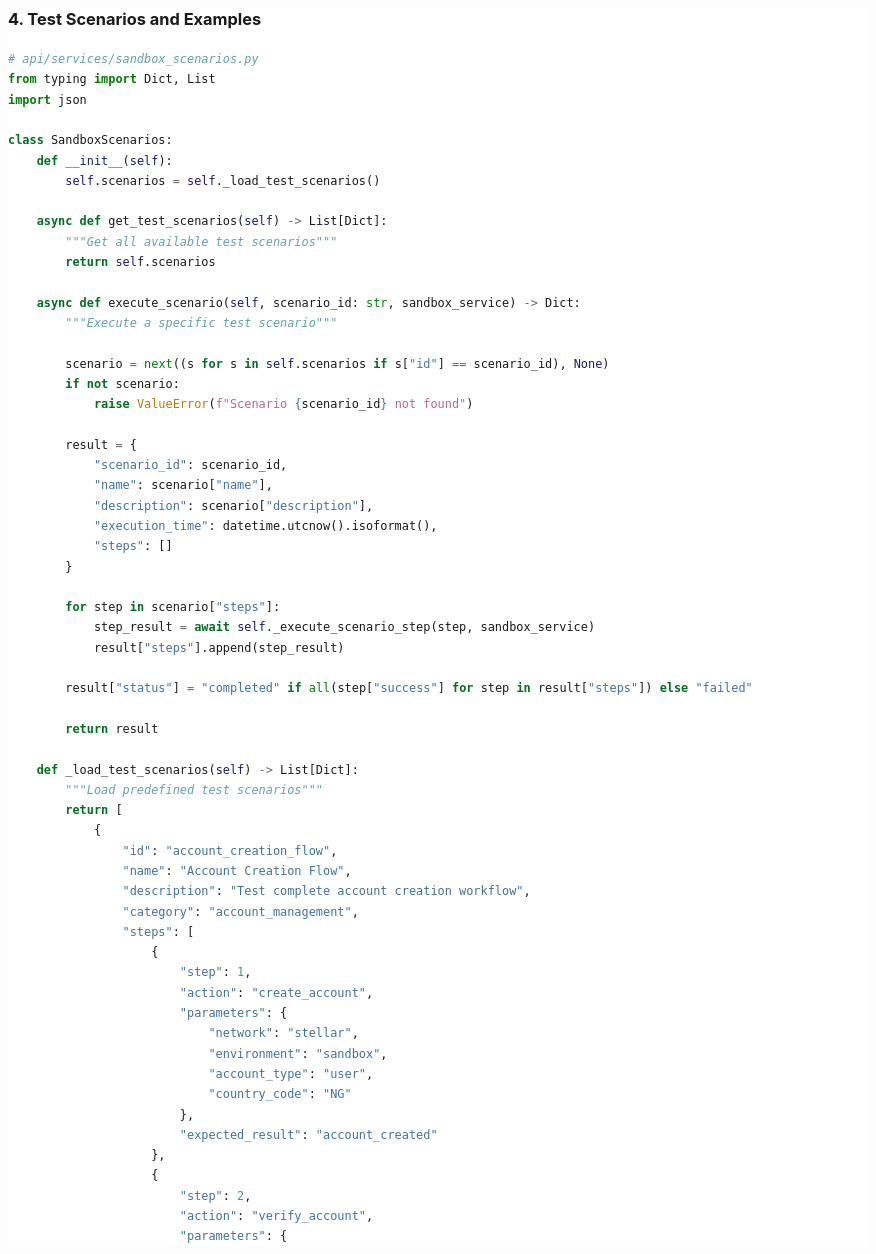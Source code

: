 ### 4. Test Scenarios and Examples

```python
# api/services/sandbox_scenarios.py
from typing import Dict, List
import json

class SandboxScenarios:
    def __init__(self):
        self.scenarios = self._load_test_scenarios()

    async def get_test_scenarios(self) -> List[Dict]:
        """Get all available test scenarios"""
        return self.scenarios

    async def execute_scenario(self, scenario_id: str, sandbox_service) -> Dict:
        """Execute a specific test scenario"""
        
        scenario = next((s for s in self.scenarios if s["id"] == scenario_id), None)
        if not scenario:
            raise ValueError(f"Scenario {scenario_id} not found")
        
        result = {
            "scenario_id": scenario_id,
            "name": scenario["name"],
            "description": scenario["description"],
            "execution_time": datetime.utcnow().isoformat(),
            "steps": []
        }
        
        for step in scenario["steps"]:
            step_result = await self._execute_scenario_step(step, sandbox_service)
            result["steps"].append(step_result)
        
        result["status"] = "completed" if all(step["success"] for step in result["steps"]) else "failed"
        
        return result

    def _load_test_scenarios(self) -> List[Dict]:
        """Load predefined test scenarios"""
        return [
            {
                "id": "account_creation_flow",
                "name": "Account Creation Flow",
                "description": "Test complete account creation workflow",
                "category": "account_management",
                "steps": [
                    {
                        "step": 1,
                        "action": "create_account",
                        "parameters": {
                            "network": "stellar",
                            "environment": "sandbox",
                            "account_type": "user",
                            "country_code": "NG"
                        },
                        "expected_result": "account_created"
                    },
                    {
                        "step": 2,
                        "action": "verify_account",
                        "parameters": {
```